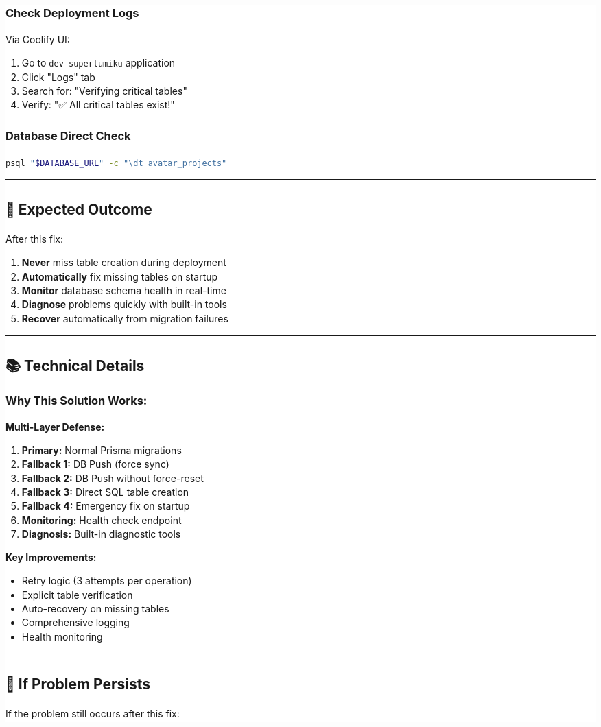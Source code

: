 ### Check Deployment Logs
Via Coolify UI:
1. Go to `dev-superlumiku` application
2. Click "Logs" tab
3. Search for: "Verifying critical tables"
4. Verify: "✅ All critical tables exist!"

### Database Direct Check
```bash
psql "$DATABASE_URL" -c "\dt avatar_projects"
```

---

## 🎉 Expected Outcome

After this fix:

1. **Never** miss table creation during deployment
2. **Automatically** fix missing tables on startup
3. **Monitor** database schema health in real-time
4. **Diagnose** problems quickly with built-in tools
5. **Recover** automatically from migration failures

---

## 📚 Technical Details

### Why This Solution Works:

**Multi-Layer Defense:**
1. **Primary:** Normal Prisma migrations
2. **Fallback 1:** DB Push (force sync)
3. **Fallback 2:** DB Push without force-reset
4. **Fallback 3:** Direct SQL table creation
5. **Fallback 4:** Emergency fix on startup
6. **Monitoring:** Health check endpoint
7. **Diagnosis:** Built-in diagnostic tools

**Key Improvements:**
- Retry logic (3 attempts per operation)
- Explicit table verification
- Auto-recovery on missing tables
- Comprehensive logging
- Health monitoring

---

## 🚨 If Problem Persists

If the problem still occurs after this fix:

